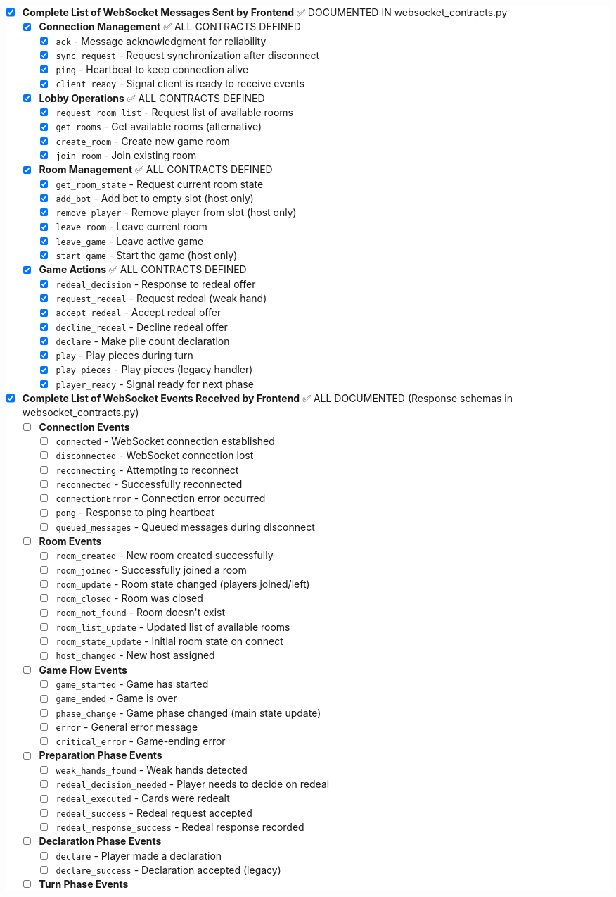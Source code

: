 - [x] **Complete List of WebSocket Messages Sent by Frontend** ✅ DOCUMENTED IN websocket_contracts.py
  - [x] **Connection Management** ✅ ALL CONTRACTS DEFINED
    - [x] `ack` - Message acknowledgment for reliability
    - [x] `sync_request` - Request synchronization after disconnect
    - [x] `ping` - Heartbeat to keep connection alive
    - [x] `client_ready` - Signal client is ready to receive events
  - [x] **Lobby Operations** ✅ ALL CONTRACTS DEFINED
    - [x] `request_room_list` - Request list of available rooms
    - [x] `get_rooms` - Get available rooms (alternative)
    - [x] `create_room` - Create new game room
    - [x] `join_room` - Join existing room
  - [x] **Room Management** ✅ ALL CONTRACTS DEFINED
    - [x] `get_room_state` - Request current room state
    - [x] `add_bot` - Add bot to empty slot (host only)
    - [x] `remove_player` - Remove player from slot (host only)
    - [x] `leave_room` - Leave current room
    - [x] `leave_game` - Leave active game
    - [x] `start_game` - Start the game (host only)
  - [x] **Game Actions** ✅ ALL CONTRACTS DEFINED
    - [x] `redeal_decision` - Response to redeal offer
    - [x] `request_redeal` - Request redeal (weak hand)
    - [x] `accept_redeal` - Accept redeal offer
    - [x] `decline_redeal` - Decline redeal offer
    - [x] `declare` - Make pile count declaration
    - [x] `play` - Play pieces during turn
    - [x] `play_pieces` - Play pieces (legacy handler)
    - [x] `player_ready` - Signal ready for next phase

- [x] **Complete List of WebSocket Events Received by Frontend** ✅ ALL DOCUMENTED (Response schemas in websocket_contracts.py)
  - [ ] **Connection Events**
    - [ ] `connected` - WebSocket connection established
    - [ ] `disconnected` - WebSocket connection lost
    - [ ] `reconnecting` - Attempting to reconnect
    - [ ] `reconnected` - Successfully reconnected
    - [ ] `connectionError` - Connection error occurred
    - [ ] `pong` - Response to ping heartbeat
    - [ ] `queued_messages` - Queued messages during disconnect
  - [ ] **Room Events**
    - [ ] `room_created` - New room created successfully
    - [ ] `room_joined` - Successfully joined a room
    - [ ] `room_update` - Room state changed (players joined/left)
    - [ ] `room_closed` - Room was closed
    - [ ] `room_not_found` - Room doesn't exist
    - [ ] `room_list_update` - Updated list of available rooms
    - [ ] `room_state_update` - Initial room state on connect
    - [ ] `host_changed` - New host assigned
  - [ ] **Game Flow Events**
    - [ ] `game_started` - Game has started
    - [ ] `game_ended` - Game is over
    - [ ] `phase_change` - Game phase changed (main state update)
    - [ ] `error` - General error message
    - [ ] `critical_error` - Game-ending error
  - [ ] **Preparation Phase Events**
    - [ ] `weak_hands_found` - Weak hands detected
    - [ ] `redeal_decision_needed` - Player needs to decide on redeal
    - [ ] `redeal_executed` - Cards were redealt
    - [ ] `redeal_success` - Redeal request accepted
    - [ ] `redeal_response_success` - Redeal response recorded
  - [ ] **Declaration Phase Events**
    - [ ] `declare` - Player made a declaration
    - [ ] `declare_success` - Declaration accepted (legacy)
  - [ ] **Turn Phase Events**